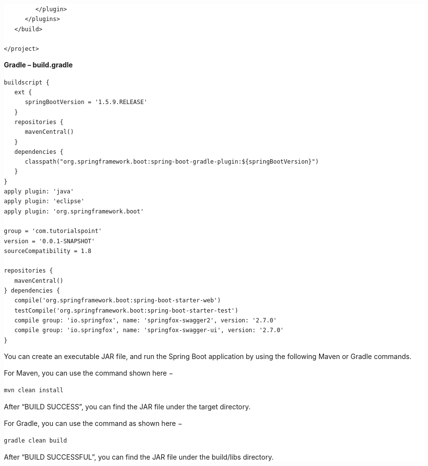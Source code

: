 ```
         </plugin>
      </plugins>
   </build>
   
</project>
```
**Gradle – build.gradle**

```
buildscript {
   ext {
      springBootVersion = '1.5.9.RELEASE'
   }
   repositories {
      mavenCentral()
   }
   dependencies {
      classpath("org.springframework.boot:spring-boot-gradle-plugin:${springBootVersion}")
   }
}
apply plugin: 'java'
apply plugin: 'eclipse'
apply plugin: 'org.springframework.boot'

group = 'com.tutorialspoint'
version = '0.0.1-SNAPSHOT'
sourceCompatibility = 1.8

repositories {
   mavenCentral()
} dependencies {
   compile('org.springframework.boot:spring-boot-starter-web')
   testCompile('org.springframework.boot:spring-boot-starter-test')
   compile group: 'io.springfox', name: 'springfox-swagger2', version: '2.7.0'
   compile group: 'io.springfox', name: 'springfox-swagger-ui', version: '2.7.0'
}
```
You can create an executable JAR file, and run the Spring Boot application by using the following Maven or Gradle commands.

For Maven, you can use the command shown here −

```
mvn clean install
```
After “BUILD SUCCESS”, you can find the JAR file under the target directory.

For Gradle, you can use the command as shown here −

```
gradle clean build
```
After “BUILD SUCCESSFUL”, you can find the JAR file under the build/libs directory.
